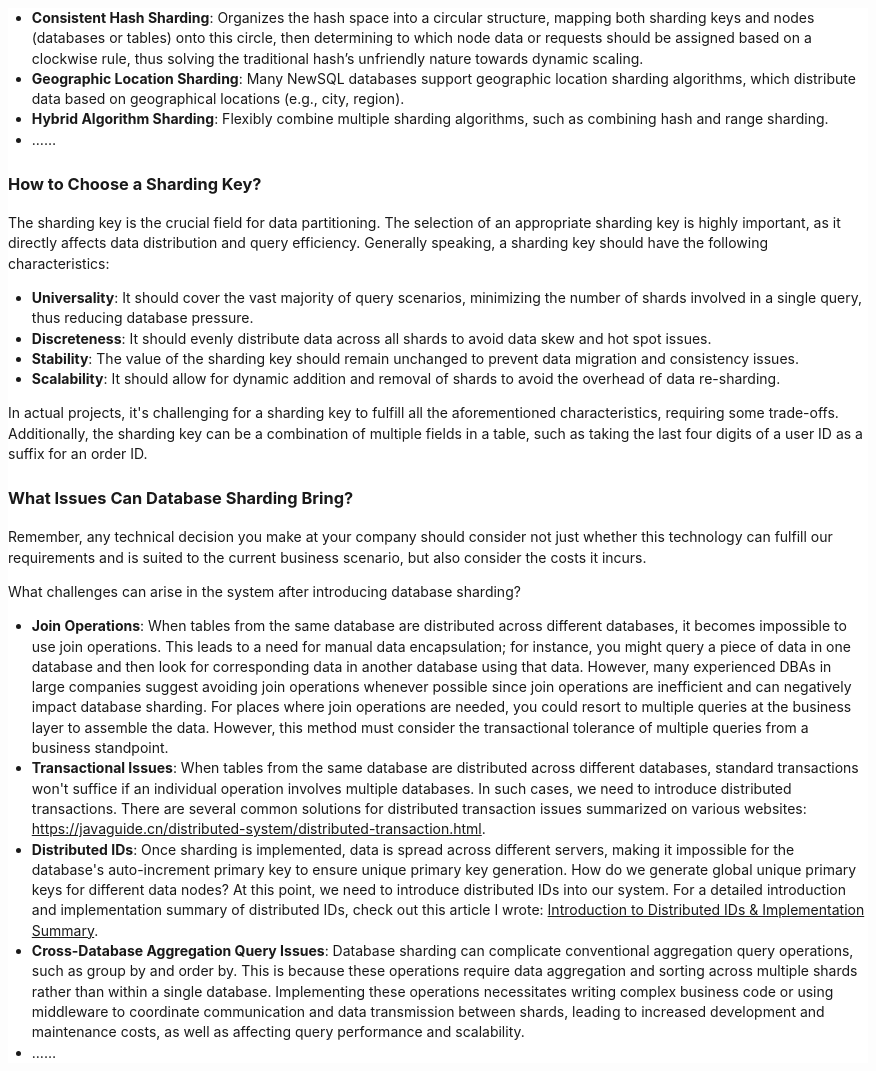 - **Consistent Hash Sharding**: Organizes the hash space into a circular structure, mapping both sharding keys and nodes (databases or tables) onto this circle, then determining to which node data or requests should be assigned based on a clockwise rule, thus solving the traditional hash’s unfriendly nature towards dynamic scaling.
- **Geographic Location Sharding**: Many NewSQL databases support geographic location sharding algorithms, which distribute data based on geographical locations (e.g., city, region).
- **Hybrid Algorithm Sharding**: Flexibly combine multiple sharding algorithms, such as combining hash and range sharding.
- ……

### How to Choose a Sharding Key?

The sharding key is the crucial field for data partitioning. The selection of an appropriate sharding key is highly important, as it directly affects data distribution and query efficiency. Generally speaking, a sharding key should have the following characteristics:

- **Universality**: It should cover the vast majority of query scenarios, minimizing the number of shards involved in a single query, thus reducing database pressure.
- **Discreteness**: It should evenly distribute data across all shards to avoid data skew and hot spot issues.
- **Stability**: The value of the sharding key should remain unchanged to prevent data migration and consistency issues.
- **Scalability**: It should allow for dynamic addition and removal of shards to avoid the overhead of data re-sharding.

In actual projects, it's challenging for a sharding key to fulfill all the aforementioned characteristics, requiring some trade-offs. Additionally, the sharding key can be a combination of multiple fields in a table, such as taking the last four digits of a user ID as a suffix for an order ID.

### What Issues Can Database Sharding Bring?

Remember, any technical decision you make at your company should consider not just whether this technology can fulfill our requirements and is suited to the current business scenario, but also consider the costs it incurs.

What challenges can arise in the system after introducing database sharding?

- **Join Operations**: When tables from the same database are distributed across different databases, it becomes impossible to use join operations. This leads to a need for manual data encapsulation; for instance, you might query a piece of data in one database and then look for corresponding data in another database using that data. However, many experienced DBAs in large companies suggest avoiding join operations whenever possible since join operations are inefficient and can negatively impact database sharding. For places where join operations are needed, you could resort to multiple queries at the business layer to assemble the data. However, this method must consider the transactional tolerance of multiple queries from a business standpoint.
- **Transactional Issues**: When tables from the same database are distributed across different databases, standard transactions won't suffice if an individual operation involves multiple databases. In such cases, we need to introduce distributed transactions. There are several common solutions for distributed transaction issues summarized on various websites: <https://javaguide.cn/distributed-system/distributed-transaction.html>.
- **Distributed IDs**: Once sharding is implemented, data is spread across different servers, making it impossible for the database's auto-increment primary key to ensure unique primary key generation. How do we generate global unique primary keys for different data nodes? At this point, we need to introduce distributed IDs into our system. For a detailed introduction and implementation summary of distributed IDs, check out this article I wrote: [Introduction to Distributed IDs & Implementation Summary](https://javaguide.cn/distributed-system/distributed-id.html).
- **Cross-Database Aggregation Query Issues**: Database sharding can complicate conventional aggregation query operations, such as group by and order by. This is because these operations require data aggregation and sorting across multiple shards rather than within a single database. Implementing these operations necessitates writing complex business code or using middleware to coordinate communication and data transmission between shards, leading to increased development and maintenance costs, as well as affecting query performance and scalability.
- ……
